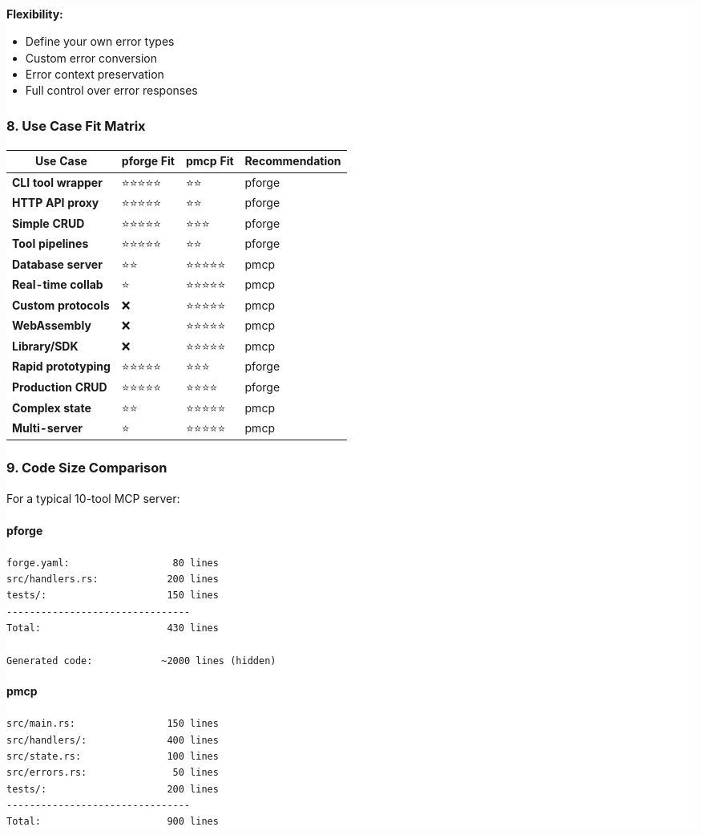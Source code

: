 **Flexibility:**
- Define your own error types
- Custom error conversion
- Error context preservation
- Full control over error responses

### 8. Use Case Fit Matrix

| Use Case | pforge Fit | pmcp Fit | Recommendation |
|----------|------------|----------|----------------|
| **CLI tool wrapper** | ⭐⭐⭐⭐⭐ | ⭐⭐ | pforge |
| **HTTP API proxy** | ⭐⭐⭐⭐⭐ | ⭐⭐ | pforge |
| **Simple CRUD** | ⭐⭐⭐⭐⭐ | ⭐⭐⭐ | pforge |
| **Tool pipelines** | ⭐⭐⭐⭐⭐ | ⭐⭐ | pforge |
| **Database server** | ⭐⭐ | ⭐⭐⭐⭐⭐ | pmcp |
| **Real-time collab** | ⭐ | ⭐⭐⭐⭐⭐ | pmcp |
| **Custom protocols** | ❌ | ⭐⭐⭐⭐⭐ | pmcp |
| **WebAssembly** | ❌ | ⭐⭐⭐⭐⭐ | pmcp |
| **Library/SDK** | ❌ | ⭐⭐⭐⭐⭐ | pmcp |
| **Rapid prototyping** | ⭐⭐⭐⭐⭐ | ⭐⭐⭐ | pforge |
| **Production CRUD** | ⭐⭐⭐⭐⭐ | ⭐⭐⭐⭐ | pforge |
| **Complex state** | ⭐⭐ | ⭐⭐⭐⭐⭐ | pmcp |
| **Multi-server** | ⭐ | ⭐⭐⭐⭐⭐ | pmcp |

### 9. Code Size Comparison

For a typical 10-tool MCP server:

#### pforge

```
forge.yaml:                  80 lines
src/handlers.rs:            200 lines
tests/:                     150 lines
--------------------------------
Total:                      430 lines

Generated code:            ~2000 lines (hidden)
```

#### pmcp

```
src/main.rs:                150 lines
src/handlers/:              400 lines
src/state.rs:               100 lines
src/errors.rs:               50 lines
tests/:                     200 lines
--------------------------------
Total:                      900 lines
```
